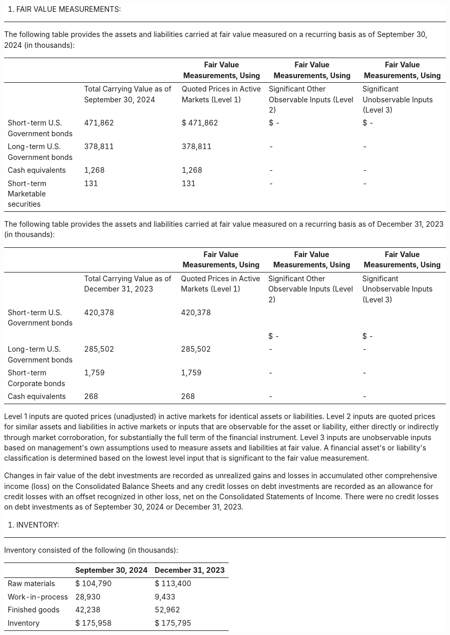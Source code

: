 1. FAIR VALUE MEASUREMENTS:

---

The following table provides the assets and liabilities carried at fair value measured on a recurring basis as of September 30, 2024 (in thousands):

| | | Fair Value Measurements, Using | Fair Value Measurements, Using | Fair Value Measurements, Using |
| --- | --- | --- | --- | --- |
| | Total Carrying Value as of September 30, 2024 | Quoted Prices in Active Markets (Level 1) | Significant Other Observable Inputs (Level 2) | Significant Unobservable Inputs (Level 3) |
| Short-term U.S. Government bonds | 471,862 | $ 471,862 | $ - | $ - |
| Long-term U.S. Government bonds | 378,811 | 378,811 | - | - |
| Cash equivalents | 1,268 | 1,268 | - | - |
| Short-term Marketable securities | 131 | 131 | - | - |

The following table provides the assets and liabilities carried at fair value measured on a recurring basis as of December 31, 2023 (in thousands):

| | | Fair Value Measurements, Using | Fair Value Measurements, Using | Fair Value Measurements, Using |
| --- | --- | --- | --- | --- |
| | Total Carrying Value as of December 31, 2023 | Quoted Prices in Active Markets (Level 1) | Significant Other Observable Inputs (Level 2) | Significant Unobservable Inputs (Level 3) |
| Short-term U.S. Government bonds | 420,378 | 420,378 | | |
| | | | $ - | $ - |
| Long-term U.S. Government bonds | 285,502 | 285,502 | - | - |
| Short-term Corporate bonds | 1,759 | 1,759 | - | - |
| Cash equivalents | 268 | 268 | - | - |

Level 1 inputs are quoted prices (unadjusted) in active markets for identical assets or liabilities. Level 2 inputs are quoted prices for similar assets and liabilities in active markets or inputs that are observable for the asset or liability, either directly or indirectly through market corroboration, for substantially the full term of the financial instrument. Level 3 inputs are unobservable inputs based on management's own assumptions used to measure assets and liabilities at fair value. A financial asset's or liability's classification is determined based on the lowest level input that is significant to the fair value measurement.

Changes in fair value of the debt investments are recorded as unrealized gains and losses in accumulated other comprehensive income (loss) on the Consolidated Balance Sheets and any credit losses on debt investments are recorded as an allowance for credit losses with an offset recognized in other loss, net on the Consolidated Statements of Income. There were no credit losses on debt investments as of September 30, 2024 or December 31, 2023.

1. INVENTORY:

---

Inventory consisted of the following (in thousands):

| | September 30, 2024 | December 31, 2023 |
| --- | --- | --- |
| Raw materials | $ 104,790 | $ 113,400 |
| Work-in-process | 28,930 | 9,433 |
| Finished goods | 42,238 | 52,962 |
| Inventory | $ 175,958 | $ 175,795 |
